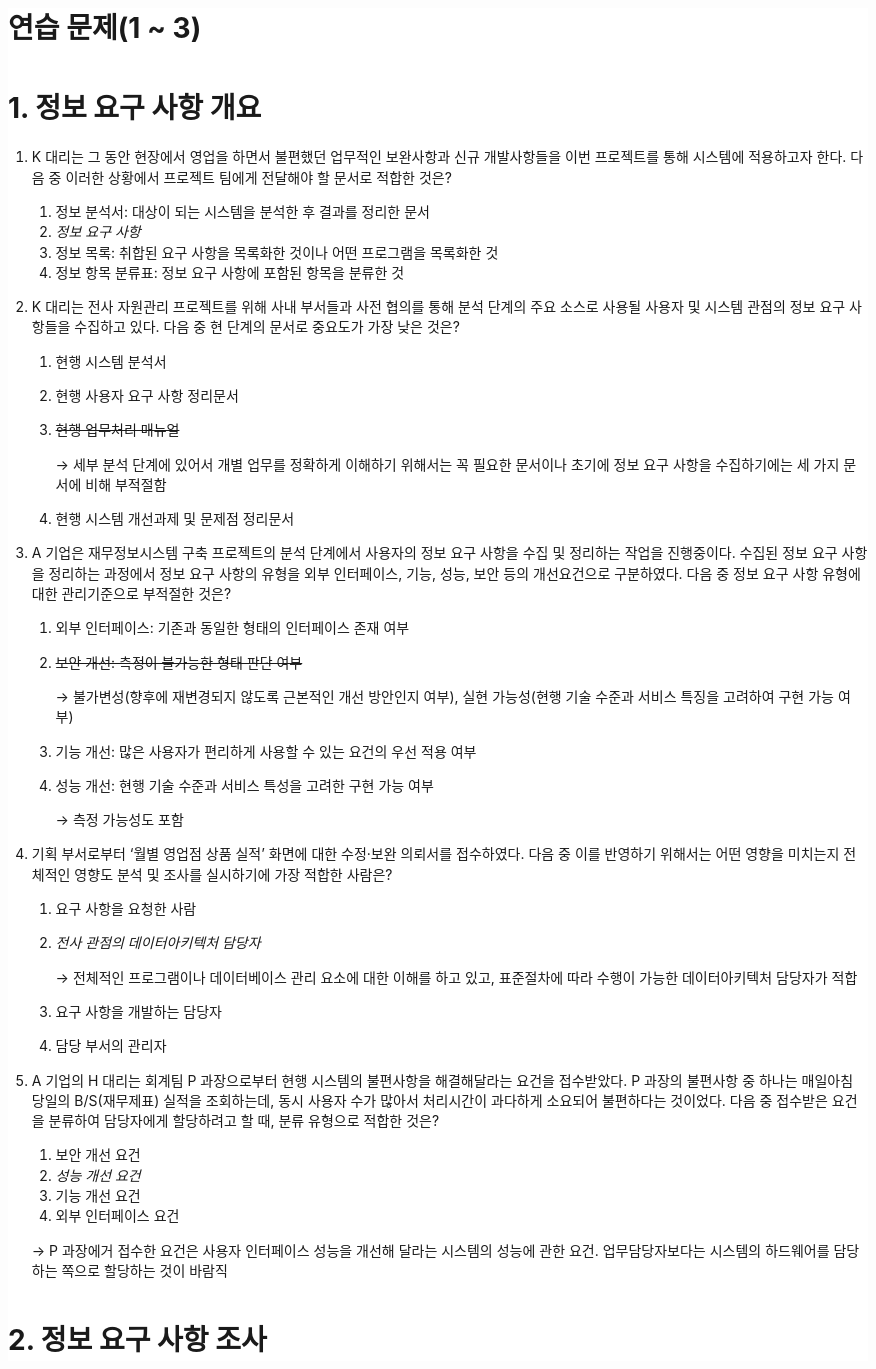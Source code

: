 # 연습 문제(1 ~ 3)

# 1. 정보 요구 사항 개요

1. K 대리는 그 동안 현장에서 영업을 하면서 불편했던 업무적인 보완사항과 신규 개발사항들을 이번 프로젝트를 통해 시스템에 적용하고자 한다. 다음 중 이러한 상황에서 프로젝트 팀에게 전달해야 할 문서로 적합한 것은?
    1. 정보 분석서: 대상이 되는 시스템을 분석한 후 결과를 정리한 문서
    2. *정보 요구 사항*
    3. 정보 목록: 취합된 요구 사항을 목록화한 것이나 어떤 프로그램을 목록화한 것
    4. 정보 항목 분류표: 정보 요구 사항에 포함된 항목을 분류한 것

2. K 대리는 전사 자원관리 프로젝트를 위해 사내 부서들과 사전 협의를 통해 분석 단계의 주요 소스로 사용될 사용자 및 시스템 관점의 정보 요구 사항들을 수집하고 있다. 다음 중 현 단계의 문서로 중요도가 가장 낮은 것은?
    1. 현행 시스템 분석서
    2. 현행 사용자 요구 사항 정리문서
    3. ~~현행 업무처리 매뉴얼~~
        
        → 세부 분석 단계에 있어서 개별 업무를 정확하게 이해하기 위해서는 꼭 필요한 문서이나 초기에 정보 요구 사항을 수집하기에는 세 가지 문서에 비해 부적절함
        
    4. 현행 시스템 개선과제 및 문제점 정리문서

3. A 기업은 재무정보시스템 구축 프로젝트의 분석 단계에서 사용자의 정보 요구 사항을 수집 및 정리하는 작업을 진행중이다. 수집된 정보 요구 사항을 정리하는 과정에서 정보 요구 사항의 유형을 외부 인터페이스, 기능, 성능, 보안 등의 개선요건으로 구분하였다. 다음 중 정보 요구 사항 유형에 대한 관리기준으로 부적절한 것은?
    1. 외부 인터페이스: 기존과 동일한 형태의 인터페이스 존재 여부
    2. ~~보안 개선: 측정이 불가능한 형태 판단 여부~~
        
        → 불가변성(향후에 재변경되지 않도록 근본적인 개선 방안인지 여부), 실현 가능성(현행 기술 수준과 서비스 특징을 고려하여 구현 가능 여부)
        
    3. 기능 개선: 많은 사용자가 편리하게 사용할 수 있는 요건의 우선 적용 여부
    4. 성능 개선: 현행 기술 수준과 서비스 특성을 고려한 구현 가능 여부
        
        → 측정 가능성도 포함
        

4. 기획 부서로부터 ‘월별 영업점 상품 실적’ 화면에 대한 수정·보완 의뢰서를 접수하였다. 다음 중 이를 반영하기 위해서는 어떤 영향을 미치는지 전체적인 영향도 분석 및 조사를 실시하기에 가장 적합한 사람은?
    1. 요구 사항을 요청한 사람
    2. *전사 관점의 데이터아키텍처 담당자*
        
        → 전체적인 프로그램이나 데이터베이스 관리 요소에 대한 이해를 하고 있고, 표준절차에 따라 수행이 가능한 데이터아키텍처 담당자가 적합
        
    3. 요구 사항을 개발하는 담당자
    4. 담당 부서의 관리자
    
5. A 기업의 H 대리는 회계팀 P 과장으로부터 현행 시스템의 불편사항을 해결해달라는 요건을 접수받았다. P 과장의 불편사항 중 하나는 매일아침 당일의 B/S(재무제표) 실적을 조회하는데, 동시 사용자 수가 많아서 처리시간이 과다하게 소요되어 불편하다는 것이었다. 다음 중 접수받은 요건을 분류하여 담당자에게 할당하려고 할 때, 분류 유형으로 적합한 것은?
    1. 보안 개선 요건
    2. *성능 개선 요건*
    3. 기능 개선 요건
    4. 외부 인터페이스 요건
    
    → P 과장에거 접수한 요건은 사용자 인터페이스 성능을 개선해 달라는 시스템의 성능에 관한 요건. 업무담당자보다는 시스템의 하드웨어를 담당하는 쪽으로 할당하는 것이 바람직
    

# 2. 정보 요구 사항 조사

